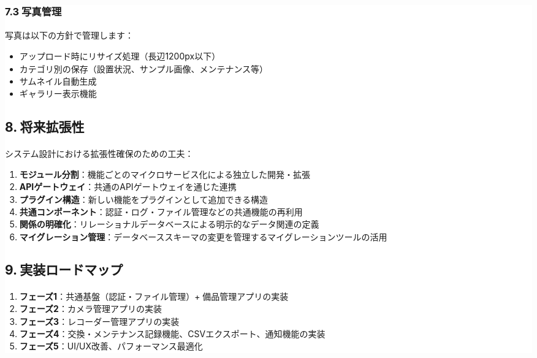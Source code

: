 ### 7.3 写真管理

写真は以下の方針で管理します：

- アップロード時にリサイズ処理（長辺1200px以下）
- カテゴリ別の保存（設置状況、サンプル画像、メンテナンス等）
- サムネイル自動生成
- ギャラリー表示機能

## 8. 将来拡張性

システム設計における拡張性確保のための工夫：

1. **モジュール分割**：機能ごとのマイクロサービス化による独立した開発・拡張
2. **APIゲートウェイ**：共通のAPIゲートウェイを通じた連携
3. **プラグイン構造**：新しい機能をプラグインとして追加できる構造
4. **共通コンポーネント**：認証・ログ・ファイル管理などの共通機能の再利用
5. **関係の明確化**：リレーショナルデータベースによる明示的なデータ関連の定義
6. **マイグレーション管理**：データベーススキーマの変更を管理するマイグレーションツールの活用

## 9. 実装ロードマップ

1. **フェーズ1**：共通基盤（認証・ファイル管理）+ 備品管理アプリの実装
2. **フェーズ2**：カメラ管理アプリの実装
3. **フェーズ3**：レコーダー管理アプリの実装
4. **フェーズ4**：交換・メンテナンス記録機能、CSVエクスポート、通知機能の実装
5. **フェーズ5**：UI/UX改善、パフォーマンス最適化
